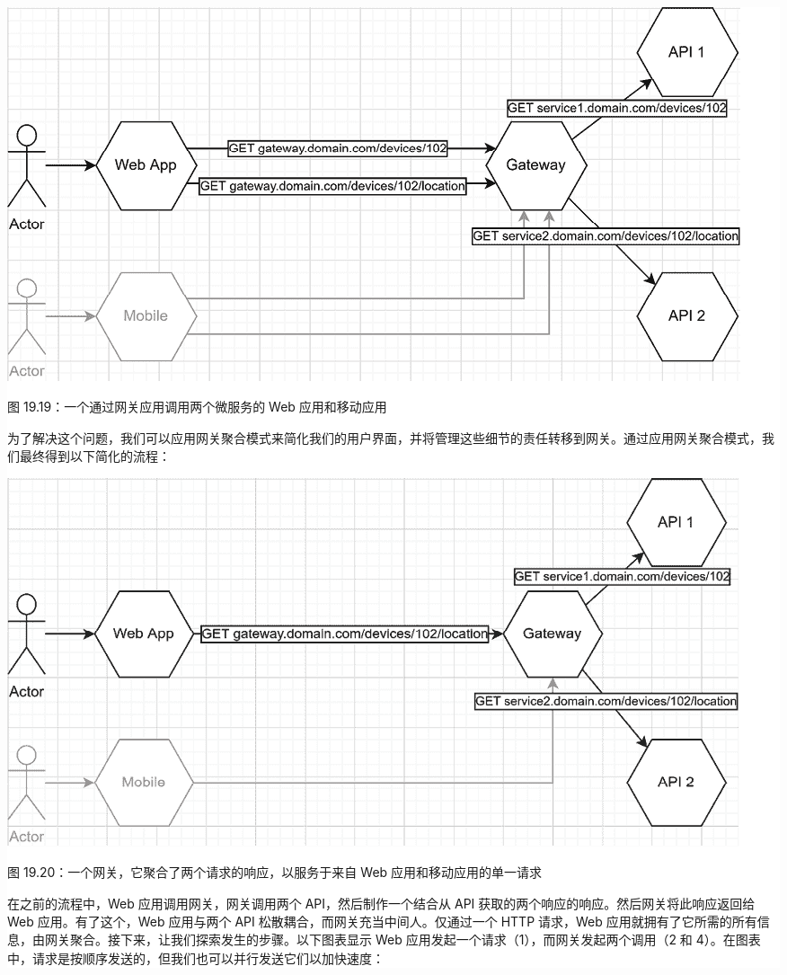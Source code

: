 ![图 19.19：一个通过网关应用调用两个微服务的 Web 应用和移动应用](img/file146.png)

图 19.19：一个通过网关应用调用两个微服务的 Web 应用和移动应用

为了解决这个问题，我们可以应用网关聚合模式来简化我们的用户界面，并将管理这些细节的责任转移到网关。通过应用网关聚合模式，我们最终得到以下简化的流程：

![图 19.20：一个聚合两个请求的响应以服务于来自 Web 应用和移动应用的单一请求的网关](img/file147.png)

图 19.20：一个网关，它聚合了两个请求的响应，以服务于来自 Web 应用和移动应用的单一请求

在之前的流程中，Web 应用调用网关，网关调用两个 API，然后制作一个结合从 API 获取的两个响应的响应。然后网关将此响应返回给 Web 应用。有了这个，Web 应用与两个 API 松散耦合，而网关充当中间人。仅通过一个 HTTP 请求，Web 应用就拥有了它所需的所有信息，由网关聚合。接下来，让我们探索发生的步骤。以下图表显示 Web 应用发起一个请求（1），而网关发起两个调用（2 和 4）。在图表中，请求是按顺序发送的，但我们也可以并行发送它们以加快速度：
